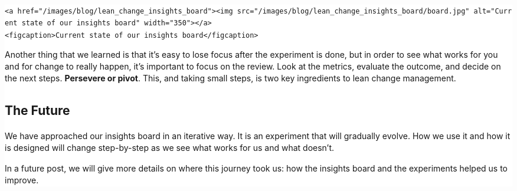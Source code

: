 	<a href="/images/blog/lean_change_insights_board"><img src="/images/blog/lean_change_insights_board/board.jpg" alt="Current state of our insights board" width="350"></a>
	<figcaption>Current state of our insights board</figcaption>
</picture>
</center>

Another thing that we learned is that it’s easy to lose focus after the experiment is done, but in order to see what works for you and for change to really happen, it’s important to focus on the review. Look at the metrics, evaluate the outcome, and decide on the next steps. __Persevere or pivot__. This, and taking small steps, is two key ingredients to lean change management.

## The Future
We have approached our insights board in an iterative way. It is an experiment that will gradually evolve. How we use it and how it is designed will change step-by-step as we see what works for us and what doesn’t.

In a future post, we will give more details on where this journey took us: how the insights board and the experiments helped us to improve.
